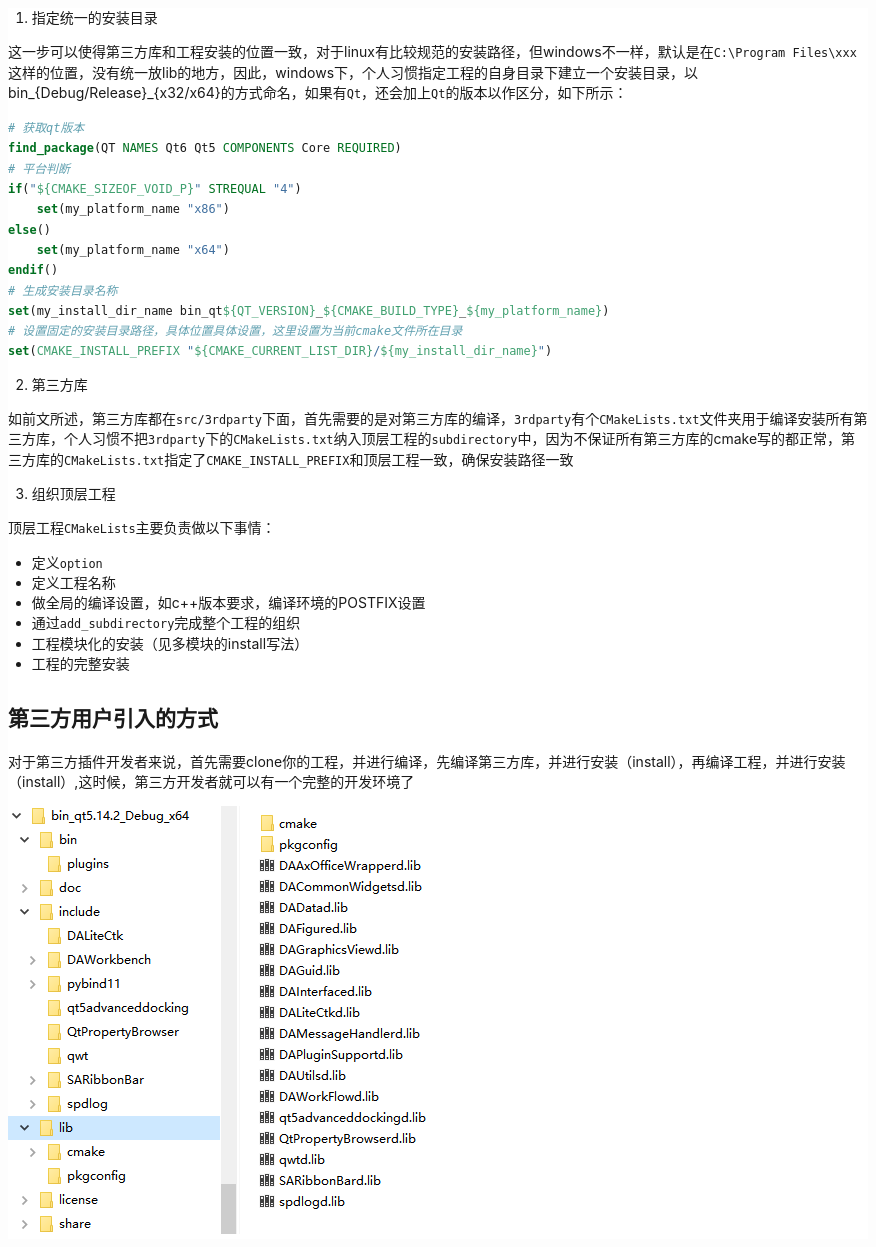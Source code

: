 1. 指定统一的安装目录

这一步可以使得第三方库和工程安装的位置一致，对于linux有比较规范的安装路径，但windows不一样，默认是在`C:\Program Files\xxx`这样的位置，没有统一放lib的地方，因此，windows下，个人习惯指定工程的自身目录下建立一个安装目录，以bin_{Debug/Release}_{x32/x64}的方式命名，如果有`Qt`，还会加上`Qt`的版本以作区分，如下所示：

```cmake
# 获取qt版本
find_package(QT NAMES Qt6 Qt5 COMPONENTS Core REQUIRED)
# 平台判断
if("${CMAKE_SIZEOF_VOID_P}" STREQUAL "4")
    set(my_platform_name "x86")
else()
    set(my_platform_name "x64")
endif()
# 生成安装目录名称
set(my_install_dir_name bin_qt${QT_VERSION}_${CMAKE_BUILD_TYPE}_${my_platform_name})
# 设置固定的安装目录路径，具体位置具体设置，这里设置为当前cmake文件所在目录
set(CMAKE_INSTALL_PREFIX "${CMAKE_CURRENT_LIST_DIR}/${my_install_dir_name}")
```

2. 第三方库

如前文所述，第三方库都在`src/3rdparty`下面，首先需要的是对第三方库的编译，`3rdparty`有个`CMakeLists.txt`文件夹用于编译安装所有第三方库，个人习惯不把`3rdparty`下的`CMakeLists.txt`纳入顶层工程的`subdirectory`中，因为不保证所有第三方库的cmake写的都正常，第三方库的`CMakeLists.txt`指定了`CMAKE_INSTALL_PREFIX`和顶层工程一致，确保安装路径一致

3. 组织顶层工程

顶层工程`CMakeLists`主要负责做以下事情：

- 定义`option`
- 定义工程名称
- 做全局的编译设置，如c++版本要求，编译环境的POSTFIX设置
- 通过`add_subdirectory`完成整个工程的组织
- 工程模块化的安装（见多模块的install写法）
- 工程的完整安装

## 第三方用户引入的方式

对于第三方插件开发者来说，首先需要clone你的工程，并进行编译，先编译第三方库，并进行安装（install），再编译工程，并进行安装（install）,这时候，第三方开发者就可以有一个完整的开发环境了

![完整开发环境2](../assets/PIC/cmake-after-install2.png)
